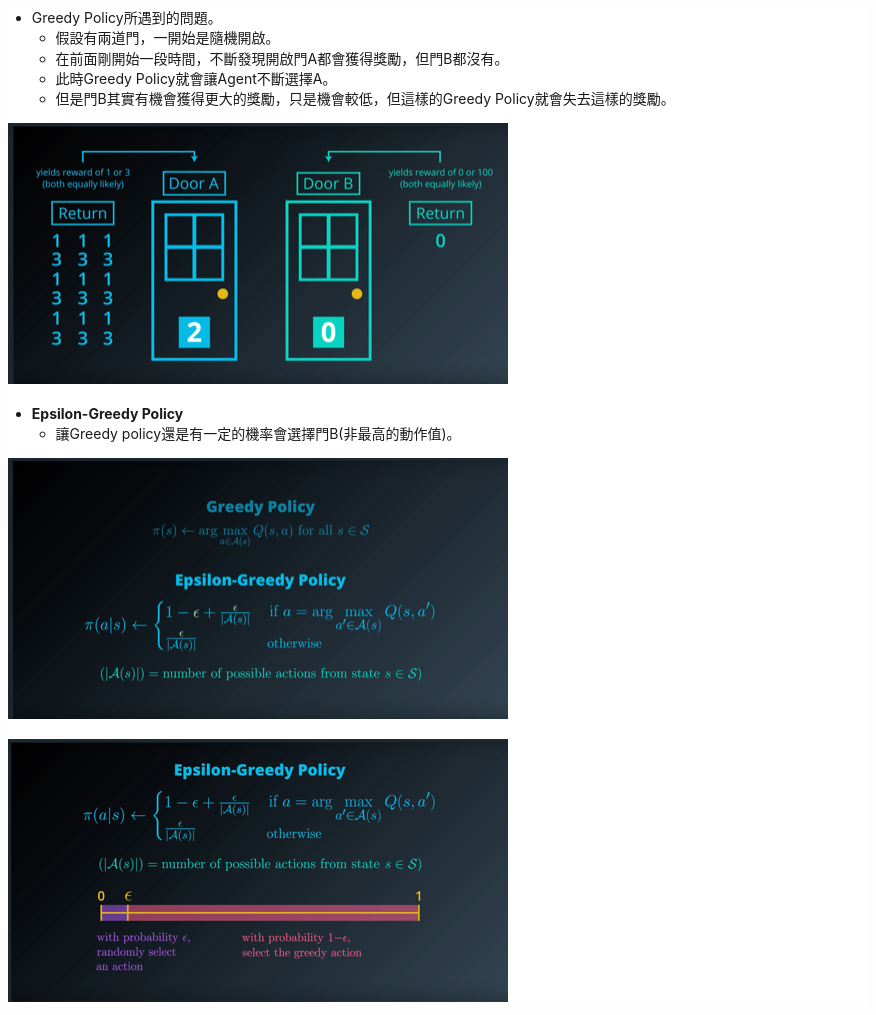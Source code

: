 - Greedy Policy所遇到的問題。
	- 假設有兩道門，一開始是隨機開啟。
	- 在前面剛開始一段時間，不斷發現開啟門A都會獲得獎勵，但門B都沒有。
	- 此時Greedy Policy就會讓Agent不斷選擇A。
	- 但是門B其實有機會獲得更大的獎勵，只是機會較低，但這樣的Greedy Policy就會失去這樣的獎勵。

![609](https://github.com/htaiwan/note-Udacity-machine-learning/blob/master/Assets/609.png)

- **Epsilon-Greedy Policy**
	- 讓Greedy policy還是有一定的機率會選擇門B(非最高的動作值)。

![610](https://github.com/htaiwan/note-Udacity-machine-learning/blob/master/Assets/610.png)

![611](https://github.com/htaiwan/note-Udacity-machine-learning/blob/master/Assets/611.png)
